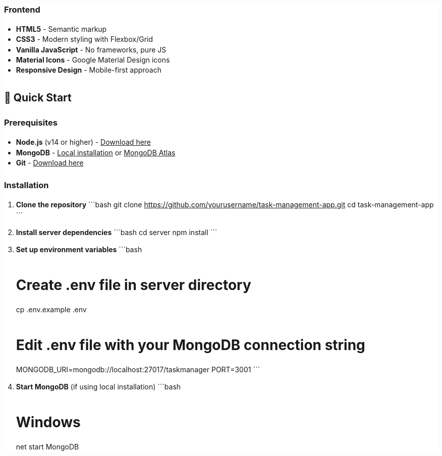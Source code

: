 ### Frontend

- **HTML5** - Semantic markup
- **CSS3** - Modern styling with Flexbox/Grid
- **Vanilla JavaScript** - No frameworks, pure JS
- **Material Icons** - Google Material Design icons
- **Responsive Design** - Mobile-first approach

## 🚀 Quick Start

### Prerequisites

- **Node.js** (v14 or higher) - [Download here](https://nodejs.org/)
- **MongoDB** - [Local installation](https://www.mongodb.com/try/download/community) or [MongoDB Atlas](https://www.mongodb.com/atlas)
- **Git** - [Download here](https://git-scm.com/)

### Installation

1. **Clone the repository**
   \`\`\`bash
   git clone https://github.com/yourusername/task-management-app.git
   cd task-management-app
   \`\`\`

2. **Install server dependencies**
   \`\`\`bash
   cd server
   npm install
   \`\`\`

3. **Set up environment variables**
   \`\`\`bash

   # Create .env file in server directory

   cp .env.example .env

   # Edit .env file with your MongoDB connection string

   MONGODB_URI=mongodb://localhost:27017/taskmanager
   PORT=3001
   \`\`\`

4. **Start MongoDB** (if using local installation)
   \`\`\`bash

   # Windows

   net start MongoDB
